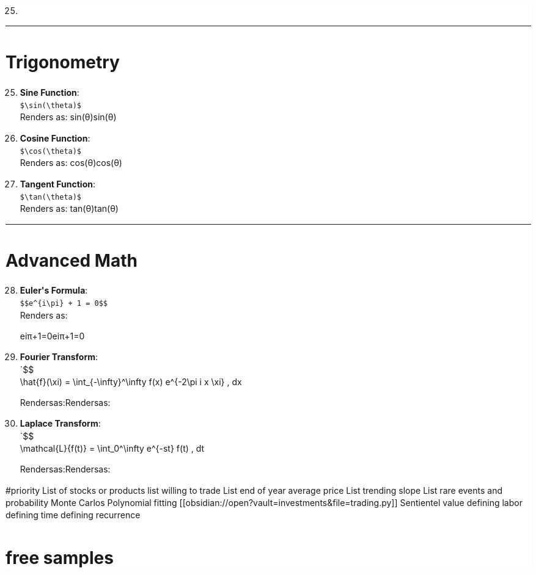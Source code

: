 
25. ​
    

---

# **Trigonometry**

25. **Sine Function**:  
    `$\sin(\theta)$`  
    Renders as: sin⁡(θ)sin(θ)
    
26. **Cosine Function**:  
    `$\cos(\theta)$`  
    Renders as: cos⁡(θ)cos(θ)
    
27. **Tangent Function**:  
    `$\tan(\theta)$`  
    Renders as: tan⁡(θ)tan(θ)
    

---

# **Advanced Math**

28. **Euler's Formula**:  
    `$$e^{i\pi} + 1 = 0$$`  
    Renders as:
    
    eiπ+1=0eiπ+1=0
29. **Fourier Transform**:  
    `$$  
    \hat{f}(\xi) = \int_{-\infty}^\infty f(x) e^{-2\pi i x \xi} , dx
    
    Rendersas:Rendersas:
30. **Laplace Transform**:  
    `$$  
    \mathcal{L}{f(t)} = \int_0^\infty e^{-st} f(t) , dt
    
    Rendersas:Rendersas:

#priority 
List of stocks or products list willing to trade
List end of year average price
List trending slope
List rare events and probability
Monte Carlos
Polynomial fitting
[[obsidian://open?vault=investments&file=trading.py]]
Sentientel value
defining labor
defining time 
defining recurrence
# free samples
